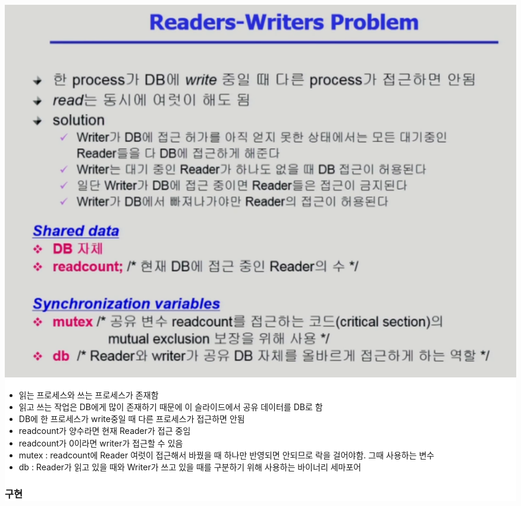 ![image.png](./img/9-18.png)

- 읽는 프로세스와 쓰는 프로세스가 존재함
- 읽고 쓰는 작업은 DB에게 많이 존재하기 때문에 이 슬라이드에서 공유 데이터를 DB로 함
- DB에 한 프로세스가 write중일 때 다른 프로세스가 접근하면 안됨
- readcount가 양수라면 현재 Reader가 접근 중임
- readcount가 0이라면 writer가 접근할 수 있음
- mutex : readcount에 Reader 여럿이 접근해서 바꿨을 때 하나만 반영되면 안되므로 락을 걸어야함. 그때 사용하는 변수
- db : Reader가 읽고 있을 때와 Writer가 쓰고 있을 때를 구분하기 위해 사용하는 바이너리 세마포어

### 구현
